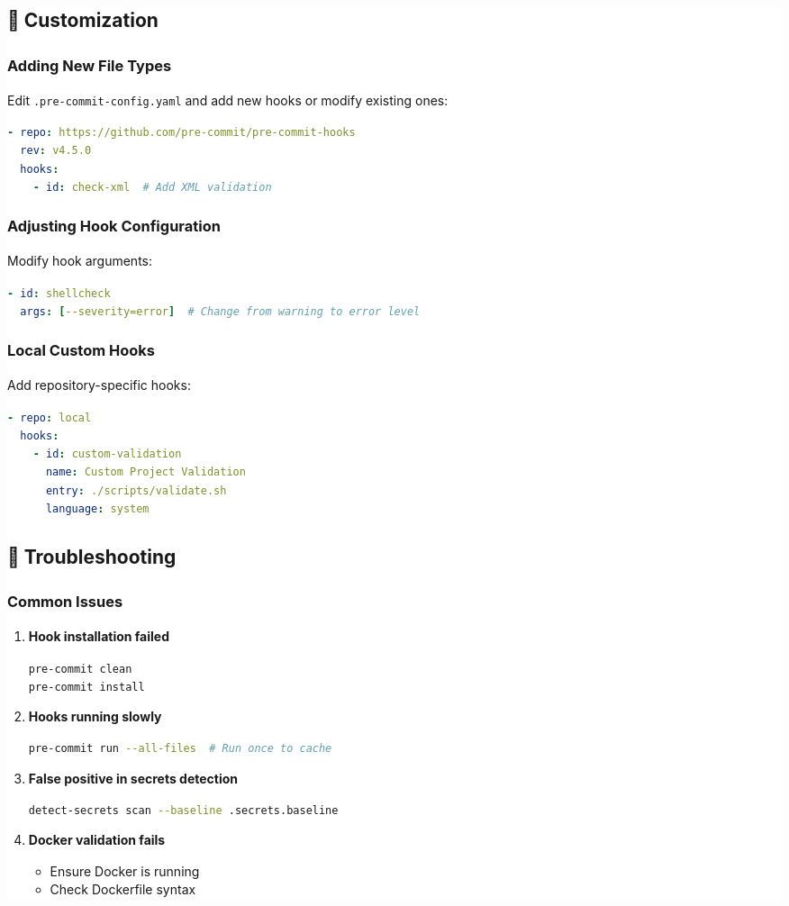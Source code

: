 ## 🔧 Customization

### Adding New File Types
Edit `.pre-commit-config.yaml` and add new hooks or modify existing ones:

```yaml
- repo: https://github.com/pre-commit/pre-commit-hooks
  rev: v4.5.0
  hooks:
    - id: check-xml  # Add XML validation
```

### Adjusting Hook Configuration
Modify hook arguments:

```yaml
- id: shellcheck
  args: [--severity=error]  # Change from warning to error level
```

### Local Custom Hooks
Add repository-specific hooks:

```yaml
- repo: local
  hooks:
    - id: custom-validation
      name: Custom Project Validation
      entry: ./scripts/validate.sh
      language: system
```

## 🐛 Troubleshooting

### Common Issues

1. **Hook installation failed**
   ```bash
   pre-commit clean
   pre-commit install
   ```

2. **Hooks running slowly**
   ```bash
   pre-commit run --all-files  # Run once to cache
   ```

3. **False positive in secrets detection**
   ```bash
   detect-secrets scan --baseline .secrets.baseline
   ```

4. **Docker validation fails**
   - Ensure Docker is running
   - Check Dockerfile syntax
